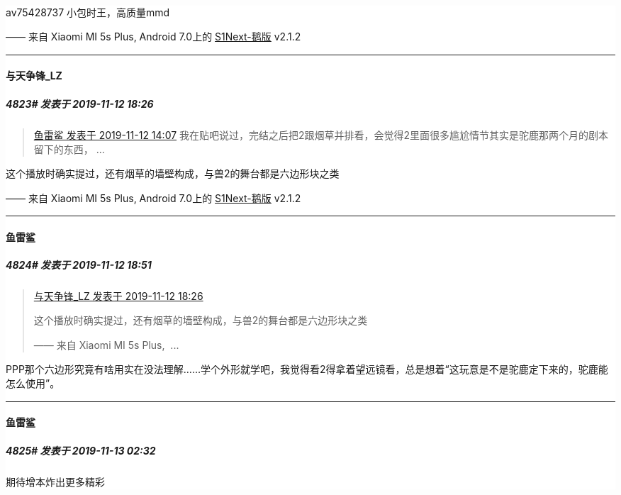 


av75428737
小包时王，高质量mmd

—— 来自 Xiaomi MI 5s Plus, Android 7.0上的 [S1Next-鹅版](https://github.com/ykrank/S1-Next/releases) v2.1.2







-----

####  与天争锋_LZ  
##### 4823#       发表于 2019-11-12 18:26



<blockquote><a href="httphttps://bbs.saraba1st.com/2b/forum.php?mod=redirect&amp;goto=findpost&amp;pid=45488072&amp;ptid=1786645" target="_blank">鱼雷鲨 发表于 2019-11-12 14:07</a>
我在贴吧说过，完结之后把2跟烟草并排看，会觉得2里面很多尴尬情节其实是驼鹿那两个月的剧本留下的东西， ...</blockquote>
这个播放时确实提过，还有烟草的墙壁构成，与兽2的舞台都是六边形块之类

—— 来自 Xiaomi MI 5s Plus, Android 7.0上的 [S1Next-鹅版](https://github.com/ykrank/S1-Next/releases) v2.1.2







-----

####  鱼雷鲨  
##### 4824#       发表于 2019-11-12 18:51



<blockquote><a href="httphttps://bbs.saraba1st.com/2b/forum.php?mod=redirect&amp;goto=findpost&amp;pid=45490969&amp;ptid=1786645" target="_blank">与天争锋_LZ 发表于 2019-11-12 18:26</a>

这个播放时确实提过，还有烟草的墙壁构成，与兽2的舞台都是六边形块之类


—— 来自 Xiaomi MI 5s Plus,  ...</blockquote>
PPP那个六边形究竟有啥用实在没法理解……学个外形就学吧，我觉得看2得拿着望远镜看，总是想着“这玩意是不是驼鹿定下来的，驼鹿能怎么使用”。







-----

####  鱼雷鲨  
##### 4825#       发表于 2019-11-13 02:32




期待增本炸出更多精彩
